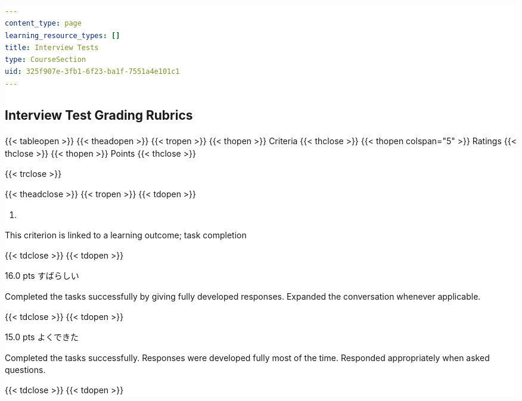 ```yaml
---
content_type: page
learning_resource_types: []
title: Interview Tests
type: CourseSection
uid: 325f907e-3fb1-6f23-ba1f-7551a4e101c1
---
```


Interview Test Grading Rubrics
------------------------------

{{< tableopen >}}
{{< theadopen >}}
{{< tropen >}}
{{< thopen >}}
Criteria
{{< thclose >}}
{{< thopen colspan="5" >}}
Ratings
{{< thclose >}}
{{< thopen >}}
Points
{{< thclose >}}

{{< trclose >}}

{{< theadclose >}}
{{< tropen >}}
{{< tdopen >}}


1.

This criterion is linked to a learning outcome; task completion


{{< tdclose >}}
{{< tdopen >}}


16.0 pts すばらしい

Completed the tasks successfully by giving fully developed responses. Expanded the conversation whenever applicable.


{{< tdclose >}}
{{< tdopen >}}


15.0 pts よくできた

Completed the tasks successfully. Responses were developed fully most of the time. Responded appropriately when asked questions.


{{< tdclose >}}
{{< tdopen >}}
